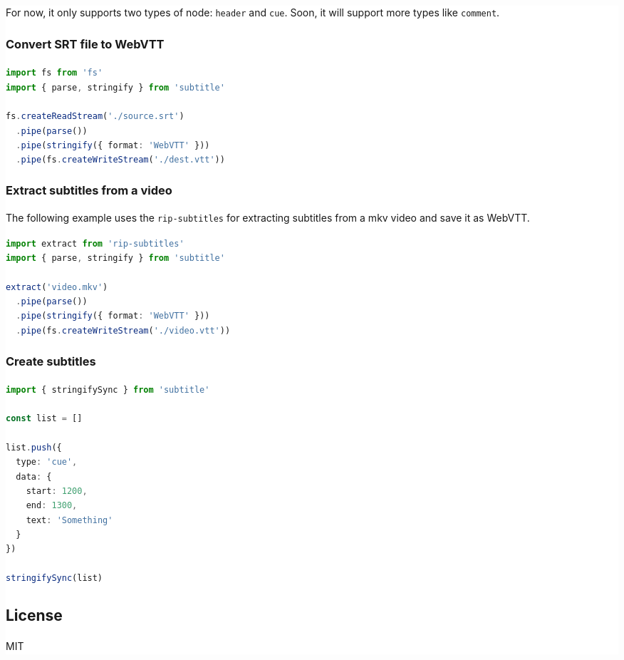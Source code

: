 For now, it only supports two types of node: `header` and `cue`. Soon, it will support more types
like `comment`.

### Convert SRT file to WebVTT

```ts
import fs from 'fs'
import { parse, stringify } from 'subtitle'

fs.createReadStream('./source.srt')
  .pipe(parse())
  .pipe(stringify({ format: 'WebVTT' }))
  .pipe(fs.createWriteStream('./dest.vtt'))
```

### Extract subtitles from a video

The following example uses the `rip-subtitles` for extracting subtitles from a mkv video and save it
as WebVTT.

```ts
import extract from 'rip-subtitles'
import { parse, stringify } from 'subtitle'

extract('video.mkv')
  .pipe(parse())
  .pipe(stringify({ format: 'WebVTT' }))
  .pipe(fs.createWriteStream('./video.vtt'))
```

### Create subtitles

```ts
import { stringifySync } from 'subtitle'

const list = []

list.push({
  type: 'cue',
  data: {
    start: 1200,
    end: 1300,
    text: 'Something'
  }
})

stringifySync(list)
```

## License

MIT
